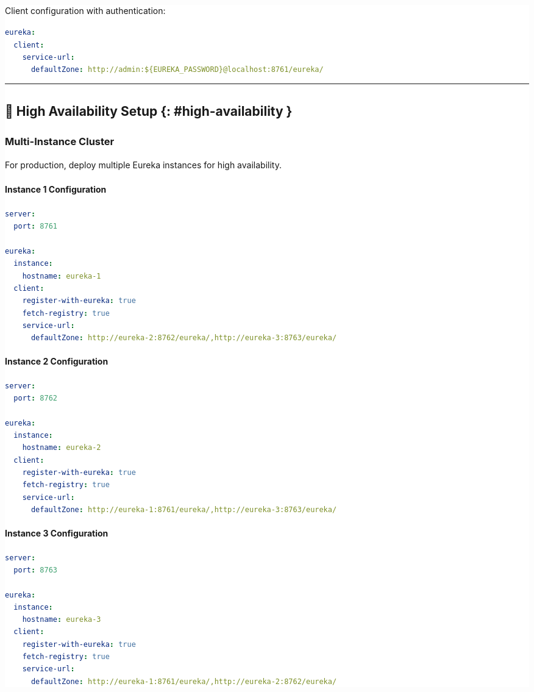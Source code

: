 Client configuration with authentication:
```yaml
eureka:
  client:
    service-url:
      defaultZone: http://admin:${EUREKA_PASSWORD}@localhost:8761/eureka/
```

---

## 🏢 High Availability Setup {: #high-availability }

### Multi-Instance Cluster

For production, deploy multiple Eureka instances for high availability.

#### Instance 1 Configuration
```yaml
server:
  port: 8761

eureka:
  instance:
    hostname: eureka-1
  client:
    register-with-eureka: true
    fetch-registry: true
    service-url:
      defaultZone: http://eureka-2:8762/eureka/,http://eureka-3:8763/eureka/
```

#### Instance 2 Configuration
```yaml
server:
  port: 8762

eureka:
  instance:
    hostname: eureka-2
  client:
    register-with-eureka: true
    fetch-registry: true
    service-url:
      defaultZone: http://eureka-1:8761/eureka/,http://eureka-3:8763/eureka/
```

#### Instance 3 Configuration
```yaml
server:
  port: 8763

eureka:
  instance:
    hostname: eureka-3
  client:
    register-with-eureka: true
    fetch-registry: true
    service-url:
      defaultZone: http://eureka-1:8761/eureka/,http://eureka-2:8762/eureka/
```
